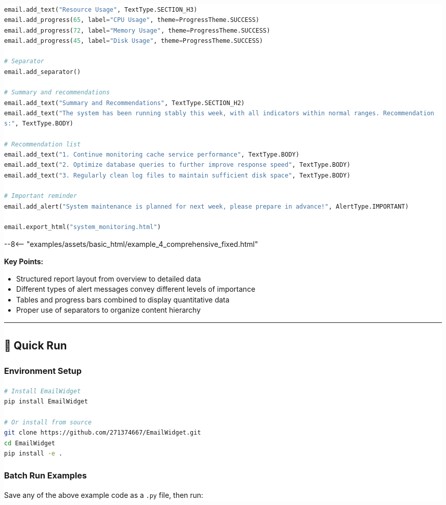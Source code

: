 ```python
email.add_text("Resource Usage", TextType.SECTION_H3)
email.add_progress(65, label="CPU Usage", theme=ProgressTheme.SUCCESS)
email.add_progress(72, label="Memory Usage", theme=ProgressTheme.SUCCESS)
email.add_progress(45, label="Disk Usage", theme=ProgressTheme.SUCCESS)

# Separator
email.add_separator()

# Summary and recommendations
email.add_text("Summary and Recommendations", TextType.SECTION_H2)
email.add_text("The system has been running stably this week, with all indicators within normal ranges. Recommendations:", TextType.BODY)

# Recommendation list
email.add_text("1. Continue monitoring cache service performance", TextType.BODY)
email.add_text("2. Optimize database queries to further improve response speed", TextType.BODY)
email.add_text("3. Regularly clean log files to maintain sufficient disk space", TextType.BODY)

# Important reminder
email.add_alert("System maintenance is planned for next week, please prepare in advance!", AlertType.IMPORTANT)

email.export_html("system_monitoring.html")
```

--8<-- "examples/assets/basic_html/example_4_comprehensive_fixed.html"

**Key Points:**
- Structured report layout from overview to detailed data
- Different types of alert messages convey different levels of importance
- Tables and progress bars combined to display quantitative data
- Proper use of separators to organize content hierarchy

---

## 🚀 Quick Run

### Environment Setup

```bash
# Install EmailWidget
pip install EmailWidget

# Or install from source
git clone https://github.com/271374667/EmailWidget.git
cd EmailWidget
pip install -e .
```

### Batch Run Examples

Save any of the above example code as a `.py` file, then run:
